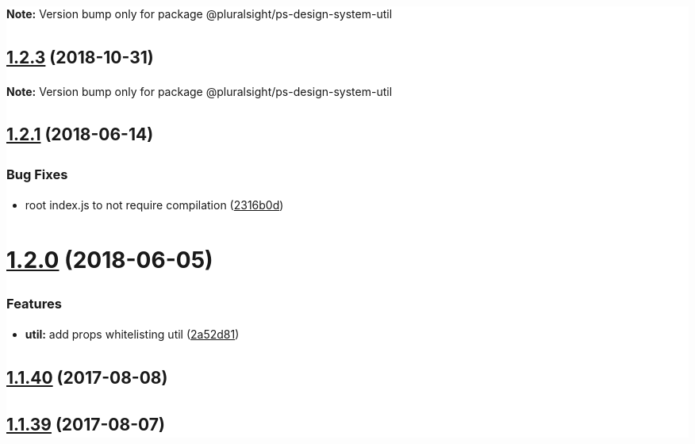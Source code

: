 **Note:** Version bump only for package @pluralsight/ps-design-system-util





<a name="1.2.3"></a>
## [1.2.3](https://github.com/pluralsight/design-system/compare/@pluralsight/ps-design-system-util@1.2.2...@pluralsight/ps-design-system-util@1.2.3) (2018-10-31)




**Note:** Version bump only for package @pluralsight/ps-design-system-util

<a name="1.2.1"></a>
## [1.2.1](https://github.com/pluralsight/design-system/compare/@pluralsight/ps-design-system-util@1.2.0...@pluralsight/ps-design-system-util@1.2.1) (2018-06-14)


### Bug Fixes

* root index.js to not require compilation ([2316b0d](https://github.com/pluralsight/design-system/commit/2316b0d))




<a name="1.2.0"></a>
# [1.2.0](https://github.com/pluralsight/design-system/compare/@pluralsight/ps-design-system-util@1.1.40...@pluralsight/ps-design-system-util@1.2.0) (2018-06-05)


### Features

* **util:** add props whitelisting util ([2a52d81](https://github.com/pluralsight/design-system/commit/2a52d81))




<a name="1.1.40"></a>
## [1.1.40](https://github.com/pluralsight/design-system/compare/@pluralsight/ps-design-system-util@1.1.9...@pluralsight/ps-design-system-util@1.1.40) (2017-08-08)




<a name="1.1.39"></a>
## [1.1.39](https://github.com/pluralsight/design-system/compare/@pluralsight/ps-design-system-util@1.1.9...@pluralsight/ps-design-system-util@1.1.39) (2017-08-07)
